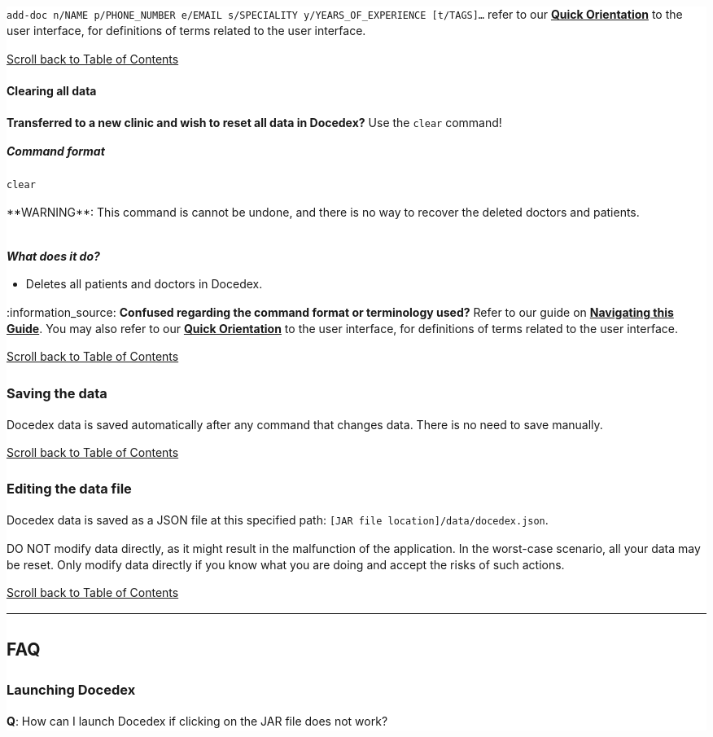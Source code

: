 ```add-doc n/NAME p/PHONE_NUMBER e/EMAIL s/SPECIALITY y/YEARS_OF_EXPERIENCE [t/TAGS]…```
    refer to our <a href="#quick-orientation"><strong>Quick Orientation</strong></a> to the user interface,
    for definitions of terms related to the user interface.
</div>

[Scroll back to Table of Contents](#table-of-contents)

#### Clearing all data

**Transferred to a new clinic and wish to reset all data in Docedex?**
Use the `clear` command!

***Command format***
<br><br>
`clear`
<br>

<div markdown="span" class="alert alert-danger">
**WARNING**: This command is cannot be undone, and there is no way to recover the deleted doctors and patients.
</div>

<br>

***What does it do?***
- Deletes all patients and doctors in Docedex.

<div markdown="span" class="alert alert-info">
    :information_source:    <strong><strong>Confused regarding the command format or terminology used?</strong></strong>
    Refer to our guide on <a href="#navigating-this-guide"><strong>Navigating this Guide</strong></a>. You may also
    refer to our <a href="#quick-orientation"><strong>Quick Orientation</strong></a> to the user interface,
    for definitions of terms related to the user interface.
</div>

[Scroll back to Table of Contents](#table-of-contents)

### Saving the data

Docedex data is saved automatically after any command that changes data. There is no need to save manually.

[Scroll back to Table of Contents](#table-of-contents)

### Editing the data file

Docedex data is saved as a JSON file at this specified path: `[JAR file location]/data/docedex.json`.

DO NOT modify data directly, as it might result in the malfunction of the application. In the worst-case scenario, all your data may be reset. Only modify data directly if you know what you are doing and accept the risks of such actions.

[Scroll back to Table of Contents](#table-of-contents)

---

## **FAQ**

### Launching Docedex
**Q**: How can I launch Docedex if clicking on the JAR file does not work?<br>
```